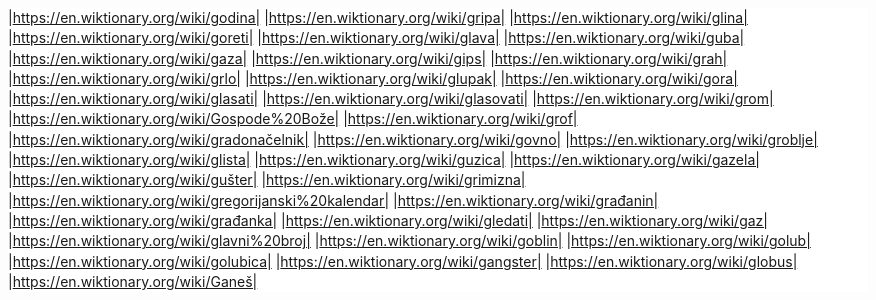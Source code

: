 |https://en.wiktionary.org/wiki/godina|
|https://en.wiktionary.org/wiki/gripa|
|https://en.wiktionary.org/wiki/glina|
|https://en.wiktionary.org/wiki/goreti|
|https://en.wiktionary.org/wiki/glava|
|https://en.wiktionary.org/wiki/guba|
|https://en.wiktionary.org/wiki/gaza|
|https://en.wiktionary.org/wiki/gips|
|https://en.wiktionary.org/wiki/grah|
|https://en.wiktionary.org/wiki/grlo|
|https://en.wiktionary.org/wiki/glupak|
|https://en.wiktionary.org/wiki/gora|
|https://en.wiktionary.org/wiki/glasati|
|https://en.wiktionary.org/wiki/glasovati|
|https://en.wiktionary.org/wiki/grom|
|https://en.wiktionary.org/wiki/Gospode%20Bože|
|https://en.wiktionary.org/wiki/grof|
|https://en.wiktionary.org/wiki/gradonačelnik|
|https://en.wiktionary.org/wiki/govno|
|https://en.wiktionary.org/wiki/groblje|
|https://en.wiktionary.org/wiki/glista|
|https://en.wiktionary.org/wiki/guzica|
|https://en.wiktionary.org/wiki/gazela|
|https://en.wiktionary.org/wiki/gušter|
|https://en.wiktionary.org/wiki/grimizna|
|https://en.wiktionary.org/wiki/gregorijanski%20kalendar|
|https://en.wiktionary.org/wiki/građanin|
|https://en.wiktionary.org/wiki/građanka|
|https://en.wiktionary.org/wiki/gledati|
|https://en.wiktionary.org/wiki/gaz|
|https://en.wiktionary.org/wiki/glavni%20broj|
|https://en.wiktionary.org/wiki/goblin|
|https://en.wiktionary.org/wiki/golub|
|https://en.wiktionary.org/wiki/golubica|
|https://en.wiktionary.org/wiki/gangster|
|https://en.wiktionary.org/wiki/globus|
|https://en.wiktionary.org/wiki/Ganeš|